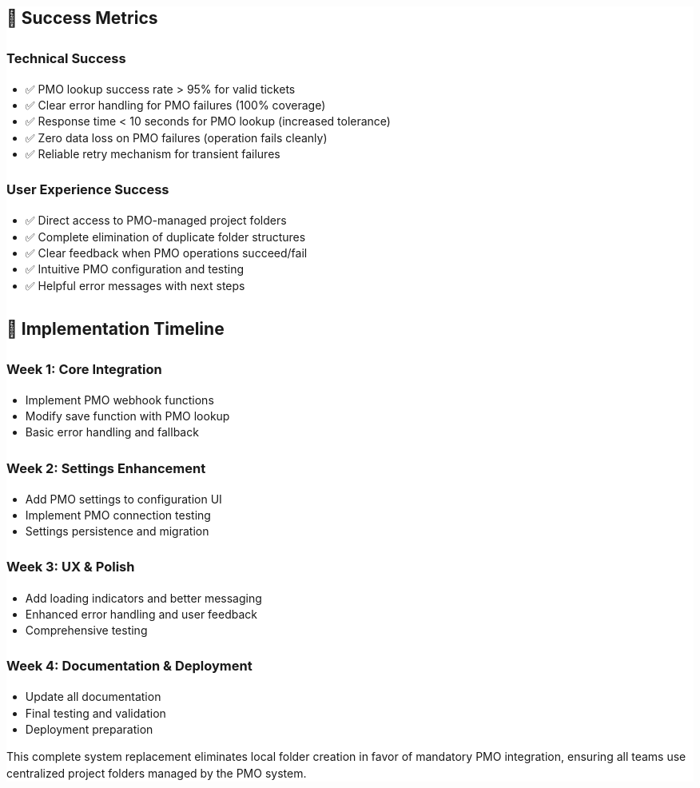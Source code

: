 ## 🎯 Success Metrics

### Technical Success
- ✅ PMO lookup success rate > 95% for valid tickets
- ✅ Clear error handling for PMO failures (100% coverage)
- ✅ Response time < 10 seconds for PMO lookup (increased tolerance)
- ✅ Zero data loss on PMO failures (operation fails cleanly)
- ✅ Reliable retry mechanism for transient failures

### User Experience Success  
- ✅ Direct access to PMO-managed project folders
- ✅ Complete elimination of duplicate folder structures
- ✅ Clear feedback when PMO operations succeed/fail
- ✅ Intuitive PMO configuration and testing
- ✅ Helpful error messages with next steps

## 🚀 Implementation Timeline

### Week 1: Core Integration
- Implement PMO webhook functions
- Modify save function with PMO lookup
- Basic error handling and fallback

### Week 2: Settings Enhancement
- Add PMO settings to configuration UI
- Implement PMO connection testing
- Settings persistence and migration

### Week 3: UX & Polish
- Add loading indicators and better messaging
- Enhanced error handling and user feedback
- Comprehensive testing

### Week 4: Documentation & Deployment
- Update all documentation
- Final testing and validation
- Deployment preparation

This complete system replacement eliminates local folder creation in favor of mandatory PMO integration, ensuring all teams use centralized project folders managed by the PMO system.
